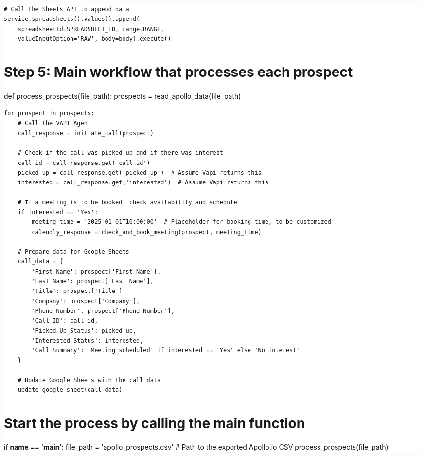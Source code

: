     # Call the Sheets API to append data
    service.spreadsheets().values().append(
        spreadsheetId=SPREADSHEET_ID, range=RANGE,
        valueInputOption='RAW', body=body).execute()

# Step 5: Main workflow that processes each prospect
def process_prospects(file_path):
    prospects = read_apollo_data(file_path)

    for prospect in prospects:
        # Call the VAPI Agent
        call_response = initiate_call(prospect)

        # Check if the call was picked up and if there was interest
        call_id = call_response.get('call_id')
        picked_up = call_response.get('picked_up')  # Assume Vapi returns this
        interested = call_response.get('interested')  # Assume Vapi returns this
        
        # If a meeting is to be booked, check availability and schedule
        if interested == 'Yes':
            meeting_time = '2025-01-01T10:00:00'  # Placeholder for booking time, to be customized
            calendly_response = check_and_book_meeting(prospect, meeting_time)

        # Prepare data for Google Sheets
        call_data = {
            'First Name': prospect['First Name'],
            'Last Name': prospect['Last Name'],
            'Title': prospect['Title'],
            'Company': prospect['Company'],
            'Phone Number': prospect['Phone Number'],
            'Call ID': call_id,
            'Picked Up Status': picked_up,
            'Interested Status': interested,
            'Call Summary': 'Meeting scheduled' if interested == 'Yes' else 'No interest'
        }

        # Update Google Sheets with the call data
        update_google_sheet(call_data)

# Start the process by calling the main function
if __name__ == '__main__':
    file_path = 'apollo_prospects.csv'  # Path to the exported Apollo.io CSV
    process_prospects(file_path)
